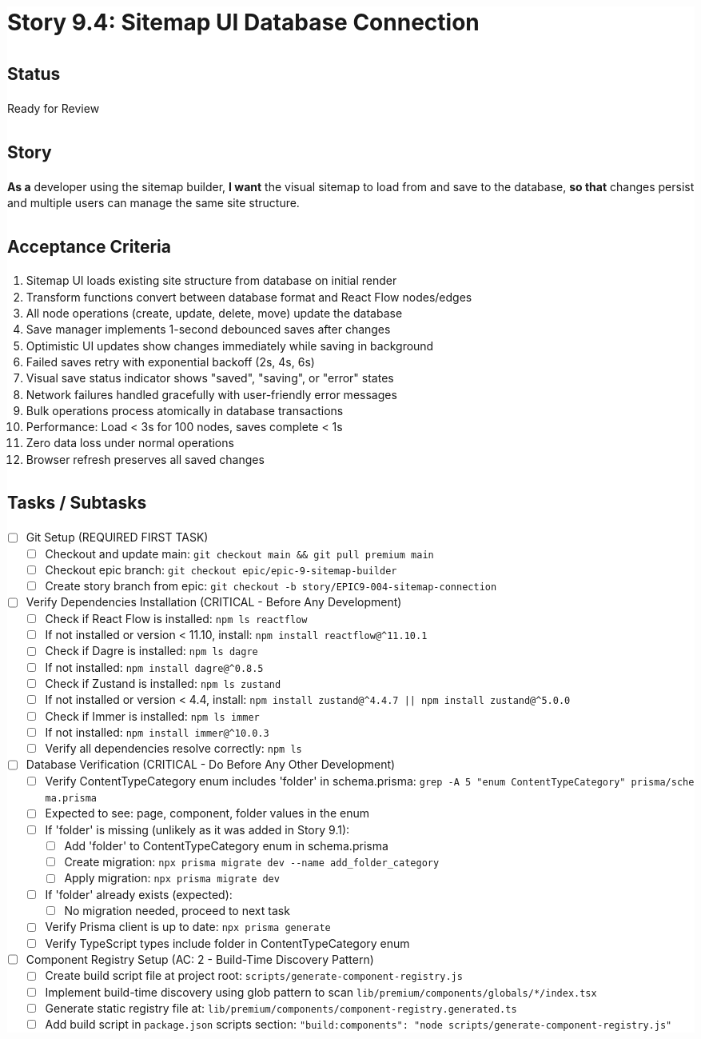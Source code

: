 # Story 9.4: Sitemap UI Database Connection

## Status
Ready for Review

## Story
**As a** developer using the sitemap builder,
**I want** the visual sitemap to load from and save to the database,
**so that** changes persist and multiple users can manage the same site structure.

## Acceptance Criteria
1. Sitemap UI loads existing site structure from database on initial render
2. Transform functions convert between database format and React Flow nodes/edges
3. All node operations (create, update, delete, move) update the database
4. Save manager implements 1-second debounced saves after changes
5. Optimistic UI updates show changes immediately while saving in background
6. Failed saves retry with exponential backoff (2s, 4s, 6s)
7. Visual save status indicator shows "saved", "saving", or "error" states
8. Network failures handled gracefully with user-friendly error messages
9. Bulk operations process atomically in database transactions
10. Performance: Load < 3s for 100 nodes, saves complete < 1s
11. Zero data loss under normal operations
12. Browser refresh preserves all saved changes

## Tasks / Subtasks
- [ ] Git Setup (REQUIRED FIRST TASK)
  - [ ] Checkout and update main: `git checkout main && git pull premium main`
  - [ ] Checkout epic branch: `git checkout epic/epic-9-sitemap-builder`
  - [ ] Create story branch from epic: `git checkout -b story/EPIC9-004-sitemap-connection`
- [ ] Verify Dependencies Installation (CRITICAL - Before Any Development)
  - [ ] Check if React Flow is installed: `npm ls reactflow`
  - [ ] If not installed or version < 11.10, install: `npm install reactflow@^11.10.1`
  - [ ] Check if Dagre is installed: `npm ls dagre`
  - [ ] If not installed: `npm install dagre@^0.8.5`
  - [ ] Check if Zustand is installed: `npm ls zustand`
  - [ ] If not installed or version < 4.4, install: `npm install zustand@^4.4.7 || npm install zustand@^5.0.0`
  - [ ] Check if Immer is installed: `npm ls immer`
  - [ ] If not installed: `npm install immer@^10.0.3`
  - [ ] Verify all dependencies resolve correctly: `npm ls`
- [ ] Database Verification (CRITICAL - Do Before Any Other Development)
  - [ ] Verify ContentTypeCategory enum includes 'folder' in schema.prisma: `grep -A 5 "enum ContentTypeCategory" prisma/schema.prisma`
  - [ ] Expected to see: page, component, folder values in the enum
  - [ ] If 'folder' is missing (unlikely as it was added in Story 9.1):
    - [ ] Add 'folder' to ContentTypeCategory enum in schema.prisma
    - [ ] Create migration: `npx prisma migrate dev --name add_folder_category`
    - [ ] Apply migration: `npx prisma migrate dev`
  - [ ] If 'folder' already exists (expected):
    - [ ] No migration needed, proceed to next task
  - [ ] Verify Prisma client is up to date: `npx prisma generate`
  - [ ] Verify TypeScript types include folder in ContentTypeCategory enum
- [ ] Component Registry Setup (AC: 2 - Build-Time Discovery Pattern)
  - [ ] Create build script file at project root: `scripts/generate-component-registry.js`
  - [ ] Implement build-time discovery using glob pattern to scan `lib/premium/components/globals/*/index.tsx`
  - [ ] Generate static registry file at: `lib/premium/components/component-registry.generated.ts`
  - [ ] Add build script in `package.json` scripts section: `"build:components": "node scripts/generate-component-registry.js"`